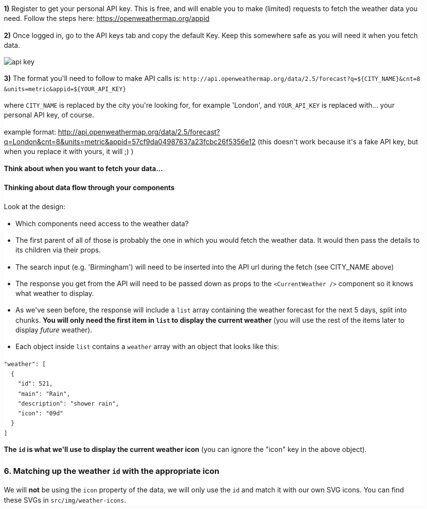 **1)** Register to get your personal API key. This is free, and will enable you to make (limited) requests to fetch the weather data you need. Follow the steps here: https://openweathermap.org/appid

**2)** Once logged in, go to the API keys tab and copy the default Key. Keep this somewhere safe as you will need it when you fetch data.

![api key](public/img/instructions/api-key.png)

**3)** The format you'll need to follow to make API calls is:
`http://api.openweathermap.org/data/2.5/forecast?q=${CITY_NAME}&cnt=8&units=metric&appid=${YOUR_API_KEY}`

where `CITY_NAME` is replaced by the city you're looking for, for example 'London', and `YOUR_API_KEY` is replaced with... your personal API key, of course.

example format: http://api.openweathermap.org/data/2.5/forecast?q=London&cnt=8&units=metric&appid=57cf9da04987637a23fcbc26f5356e12 (this doesn't work because it's a fake API key, but when you replace it with yours, it will ;) )

**Think about when you want to fetch your data...**

#### Thinking about data flow through your components

Look at the design:
- Which components need access to the weather data?
- The first parent of all of those is probably the one in which you would fetch the weather data.  It would then pass the details to its children via their props.

- The search input (e.g. 'Birmingham') will need to be inserted into the API url during the fetch (see CITY_NAME above)

- The response you get from the API will need to be passed down as props to the `<CurrentWeather />` component so it knows what weather to display. 

- As we've seen before, the response will include a `list` array containing the weather forecast for the next 5 days, split into chunks. **You will only need the first item in `list` to display the current weather** (you will use the rest of the items later to display *future* weather).

- Each object inside `list` contains a `weather` array with an object that looks like this:

```
"weather": [
  {
    "id": 521,
    "main": "Rain",
    "description": "shower rain",
    "icon": "09d"
  }
]
```
**The `id` is what we'll use to display the current weather icon** (you can ignore the "icon" key in the above object).

### 6. Matching up the weather `id` with the appropriate icon

We will **not** be using the `icon` property of the data, we will only use the `id` and match it with our own SVG icons. You can find these SVGs in `src/img/weather-icons`.

